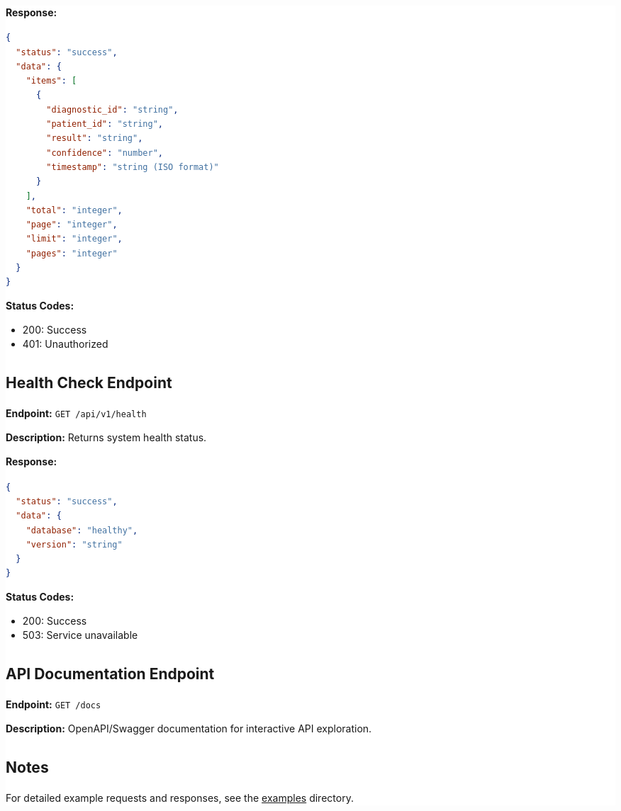 **Response:**
``` json
{
  "status": "success",
  "data": {
    "items": [
      {
        "diagnostic_id": "string",
        "patient_id": "string",
        "result": "string",
        "confidence": "number",
        "timestamp": "string (ISO format)"
      }
    ],
    "total": "integer",
    "page": "integer",
    "limit": "integer",
    "pages": "integer"
  }
}
```

**Status Codes:**
- 200: Success
- 401: Unauthorized



## Health Check Endpoint

**Endpoint:** `GET /api/v1/health`

**Description:** Returns system health status.

**Response:**
``` json
{
  "status": "success",
  "data": {
    "database": "healthy",
    "version": "string"
  }
}
```

**Status Codes:**
- 200: Success
- 503: Service unavailable

## API Documentation Endpoint

**Endpoint:** `GET /docs`

**Description:** OpenAPI/Swagger documentation for interactive API exploration.

## Notes

For detailed example requests and responses, see the [examples](./examples) directory.